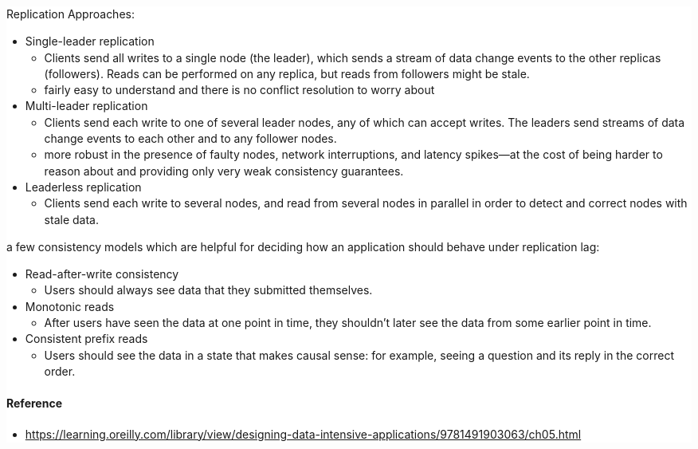Replication Approaches:

- Single-leader replication
  - Clients send all writes to a single node (the leader), which sends a stream of data change events to the other replicas (followers). Reads can be performed on any replica, but reads from followers might be stale.
  - fairly easy to understand and there is no conflict resolution to worry about
- Multi-leader replication
  - Clients send each write to one of several leader nodes, any of which can accept writes. The leaders send streams of data change events to each other and to any follower nodes.
  - more robust in the presence of faulty nodes, network interruptions, and latency spikes—at the cost of being harder to reason about and providing only very weak consistency guarantees.
- Leaderless replication
  - Clients send each write to several nodes, and read from several nodes in parallel in order to detect and correct nodes with stale data.

a few consistency models which are helpful for deciding how an application should behave under replication lag:

- Read-after-write consistency
  - Users should always see data that they submitted themselves.
- Monotonic reads
  - After users have seen the data at one point in time, they shouldn’t later see the data from some earlier point in time.
- Consistent prefix reads
  - Users should see the data in a state that makes causal sense: for example, seeing a question and its reply in the correct order.

#### Reference

- <https://learning.oreilly.com/library/view/designing-data-intensive-applications/9781491903063/ch05.html>
